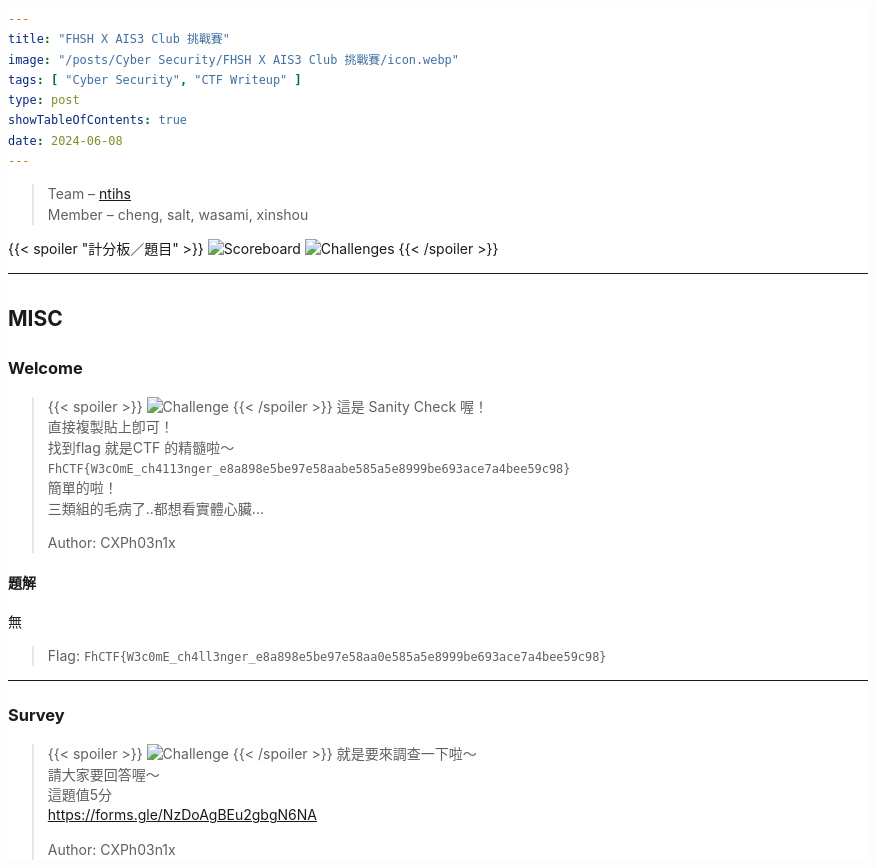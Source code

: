 ```yaml
---
title: "FHSH X AIS3 Club 挑戰賽"
image: "/posts/Cyber Security/FHSH X AIS3 Club 挑戰賽/icon.webp"
tags: [ "Cyber Security", "CTF Writeup" ]
type: post
showTableOfContents: true
date: 2024-06-08
---
```


> Team – [ntihs](https://ctfd.fhh4ck3rs.taipei/teams/16)  
> Member – cheng, salt, wasami, xinshou

{{< spoiler "計分板／題目" >}}
![Scoreboard](https://hackmd.io/_uploads/S19f1-_rR.png)
![Challenges](https://hackmd.io/_uploads/BJJWyZuSA.png)
{{< /spoiler >}}

---

## MISC

### Welcome

> {{< spoiler >}}
> ![Challenge](https://hackmd.io/_uploads/HJe1-wlH0.png "500px")
> {{< /spoiler >}}
> 這是 Sanity Check 喔！  
> 直接複製貼上卽可！  
> 找到flag 就是CTF 的精髓啦～  
> `FhCTF{W3cOmE_ch4113nger_e8a898e5be97e58aabe585a5e8999be693ace7a4bee59c98}`  
> 簡單的啦！  
> 三類組的毛病了..都想看實體心臟...
>
> Author: CXPh03n1x

#### 題解

無

> Flag: `FhCTF{W3c0mE_ch4ll3nger_e8a898e5be97e58aa0e585a5e8999be693ace7a4bee59c98}`

---

### Survey

> {{< spoiler >}}
> ![Challenge](https://hackmd.io/_uploads/BJN8heOrC.png "500px")
> {{< /spoiler >}}
> 就是要來調查一下啦～  
> 請大家要回答喔～  
> 這題值5分  
> https://forms.gle/NzDoAgBEu2gbgN6NA
>
> Author: CXPh03n1x
